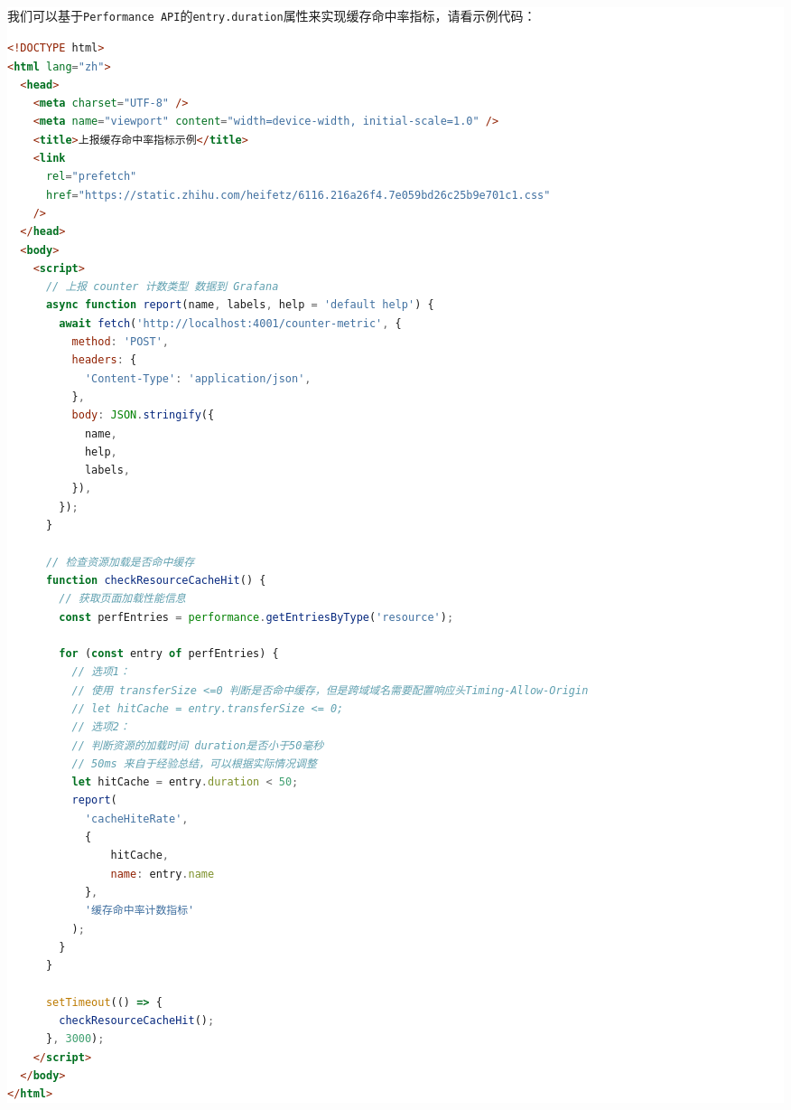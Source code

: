 我们可以基于`Performance API`的`entry.duration`属性来实现缓存命中率指标，请看示例代码：

```html
<!DOCTYPE html>
<html lang="zh">
  <head>
    <meta charset="UTF-8" />
    <meta name="viewport" content="width=device-width, initial-scale=1.0" />
    <title>上报缓存命中率指标示例</title>
    <link
      rel="prefetch"
      href="https://static.zhihu.com/heifetz/6116.216a26f4.7e059bd26c25b9e701c1.css"
    />
  </head>
  <body>
    <script>
      // 上报 counter 计数类型 数据到 Grafana
      async function report(name, labels, help = 'default help') {
        await fetch('http://localhost:4001/counter-metric', {
          method: 'POST',
          headers: {
            'Content-Type': 'application/json',
          },
          body: JSON.stringify({
            name,
            help,
            labels,
          }),
        });
      }

      // 检查资源加载是否命中缓存
      function checkResourceCacheHit() {
        // 获取页面加载性能信息
        const perfEntries = performance.getEntriesByType('resource');

        for (const entry of perfEntries) {
          // 选项1：
          // 使用 transferSize <=0 判断是否命中缓存，但是跨域域名需要配置响应头Timing-Allow-Origin
          // let hitCache = entry.transferSize <= 0;
          // 选项2：
          // 判断资源的加载时间 duration是否小于50毫秒
          // 50ms 来自于经验总结，可以根据实际情况调整
          let hitCache = entry.duration < 50;
          report(
            'cacheHiteRate',
            { 
                hitCache, 
                name: entry.name
            },
            '缓存命中率计数指标'
          );
        }
      }

      setTimeout(() => {
        checkResourceCacheHit();
      }, 3000);
    </script>
  </body>
</html>
```
